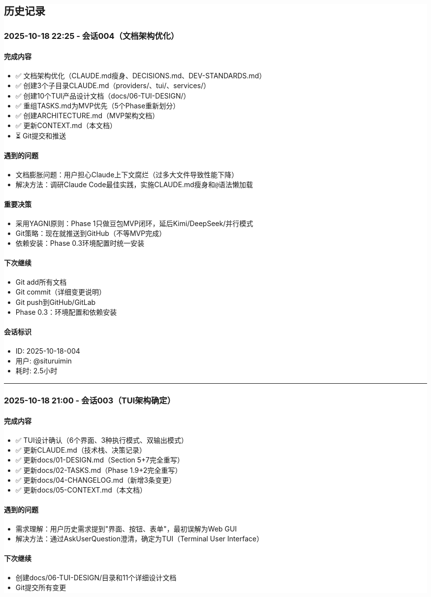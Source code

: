 
## 历史记录

### 2025-10-18 22:25 - 会话004（文档架构优化）

#### 完成内容
- ✅ 文档架构优化（CLAUDE.md瘦身、DECISIONS.md、DEV-STANDARDS.md）
- ✅ 创建3个子目录CLAUDE.md（providers/、tui/、services/）
- ✅ 创建10个TUI产品设计文档（docs/06-TUI-DESIGN/）
- ✅ 重组TASKS.md为MVP优先（5个Phase重新划分）
- ✅ 创建ARCHITECTURE.md（MVP架构文档）
- ✅ 更新CONTEXT.md（本文档）
- ⏳ Git提交和推送

#### 遇到的问题
- 文档膨胀问题：用户担心Claude上下文腐烂（过多大文件导致性能下降）
- 解决方法：调研Claude Code最佳实践，实施CLAUDE.md瘦身和`@`语法懒加载

#### 重要决策
- 采用YAGNI原则：Phase 1只做豆包MVP闭环，延后Kimi/DeepSeek/并行模式
- Git策略：现在就推送到GitHub（不等MVP完成）
- 依赖安装：Phase 0.3环境配置时统一安装

#### 下次继续
- Git add所有文档
- Git commit（详细变更说明）
- Git push到GitHub/GitLab
- Phase 0.3：环境配置和依赖安装

#### 会话标识
- ID: 2025-10-18-004
- 用户: @situruimin
- 耗时: 2.5小时

---

### 2025-10-18 21:00 - 会话003（TUI架构确定）

#### 完成内容
- ✅ TUI设计确认（6个界面、3种执行模式、双输出模式）
- ✅ 更新CLAUDE.md（技术栈、决策记录）
- ✅ 更新docs/01-DESIGN.md（Section 5+7完全重写）
- ✅ 更新docs/02-TASKS.md（Phase 1.9+2完全重写）
- ✅ 更新docs/04-CHANGELOG.md（新增3条变更）
- ✅ 更新docs/05-CONTEXT.md（本文档）

#### 遇到的问题
- 需求理解：用户历史需求提到"界面、按钮、表单"，最初误解为Web GUI
- 解决方法：通过AskUserQuestion澄清，确定为TUI（Terminal User Interface）

#### 下次继续
- 创建docs/06-TUI-DESIGN/目录和11个详细设计文档
- Git提交所有变更
